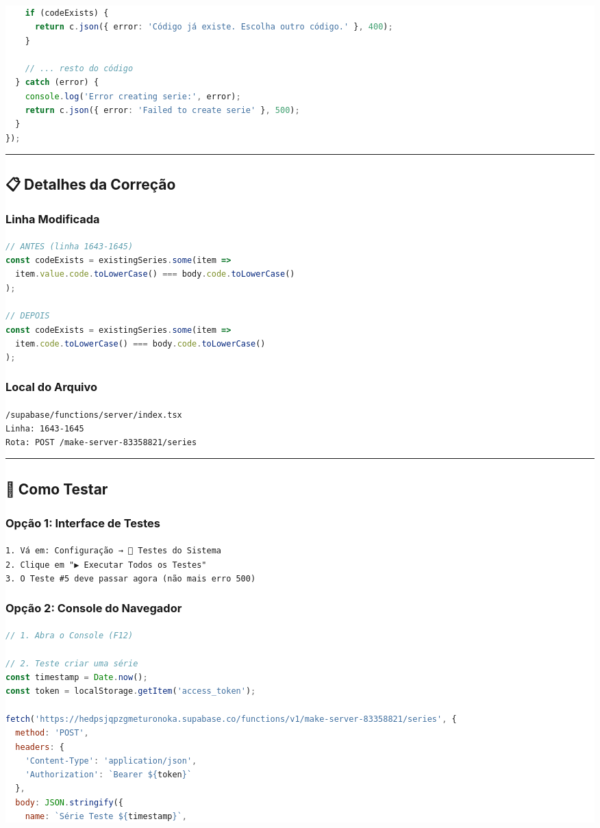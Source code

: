 ```typescript
    if (codeExists) {
      return c.json({ error: 'Código já existe. Escolha outro código.' }, 400);
    }

    // ... resto do código
  } catch (error) {
    console.log('Error creating serie:', error);
    return c.json({ error: 'Failed to create serie' }, 500);
  }
});
```

---

## 📋 Detalhes da Correção

### Linha Modificada
```typescript
// ANTES (linha 1643-1645)
const codeExists = existingSeries.some(item => 
  item.value.code.toLowerCase() === body.code.toLowerCase()
);

// DEPOIS
const codeExists = existingSeries.some(item => 
  item.code.toLowerCase() === body.code.toLowerCase()
);
```

### Local do Arquivo
```
/supabase/functions/server/index.tsx
Linha: 1643-1645
Rota: POST /make-server-83358821/series
```

---

## 🧪 Como Testar

### Opção 1: Interface de Testes
```
1. Vá em: Configuração → 🧪 Testes do Sistema
2. Clique em "▶️ Executar Todos os Testes"
3. O Teste #5 deve passar agora (não mais erro 500)
```

### Opção 2: Console do Navegador
```javascript
// 1. Abra o Console (F12)

// 2. Teste criar uma série
const timestamp = Date.now();
const token = localStorage.getItem('access_token');

fetch('https://hedpsjqpzgmeturonoka.supabase.co/functions/v1/make-server-83358821/series', {
  method: 'POST',
  headers: {
    'Content-Type': 'application/json',
    'Authorization': `Bearer ${token}`
  },
  body: JSON.stringify({
    name: `Série Teste ${timestamp}`,
```
